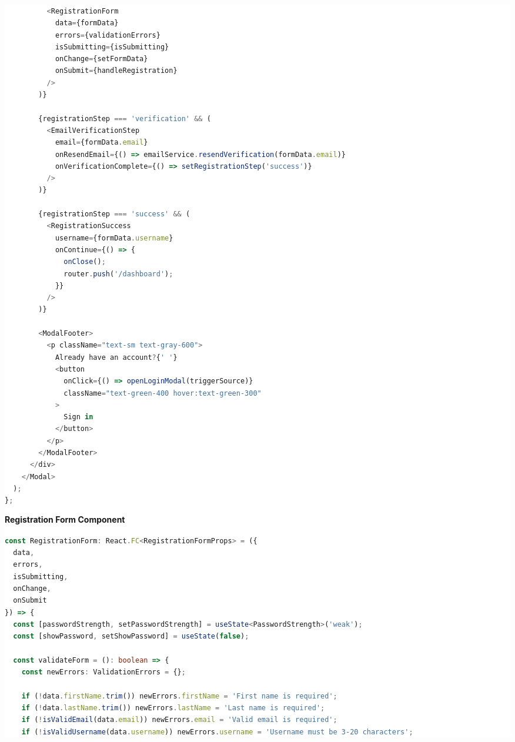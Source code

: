 ```typescript
          <RegistrationForm
            data={formData}
            errors={validationErrors}
            isSubmitting={isSubmitting}
            onChange={setFormData}
            onSubmit={handleRegistration}
          />
        )}
        
        {registrationStep === 'verification' && (
          <EmailVerificationStep
            email={formData.email}
            onResendEmail={() => emailService.resendVerification(formData.email)}
            onVerificationComplete={() => setRegistrationStep('success')}
          />
        )}
        
        {registrationStep === 'success' && (
          <RegistrationSuccess
            username={formData.username}
            onContinue={() => {
              onClose();
              router.push('/dashboard');
            }}
          />
        )}
        
        <ModalFooter>
          <p className="text-sm text-gray-600">
            Already have an account?{' '}
            <button
              onClick={() => openLoginModal(triggerSource)}
              className="text-green-400 hover:text-green-300"
            >
              Sign in
            </button>
          </p>
        </ModalFooter>
      </div>
    </Modal>
  );
};
```

**Registration Form Component**

```typescript
const RegistrationForm: React.FC<RegistrationFormProps> = ({
  data,
  errors,
  isSubmitting,
  onChange,
  onSubmit
}) => {
  const [passwordStrength, setPasswordStrength] = useState<PasswordStrength>('weak');
  const [showPassword, setShowPassword] = useState(false);
  
  const validateForm = (): boolean => {
    const newErrors: ValidationErrors = {};
    
    if (!data.firstName.trim()) newErrors.firstName = 'First name is required';
    if (!data.lastName.trim()) newErrors.lastName = 'Last name is required';
    if (!isValidEmail(data.email)) newErrors.email = 'Valid email is required';
    if (!isValidUsername(data.username)) newErrors.username = 'Username must be 3-20 characters';
```
